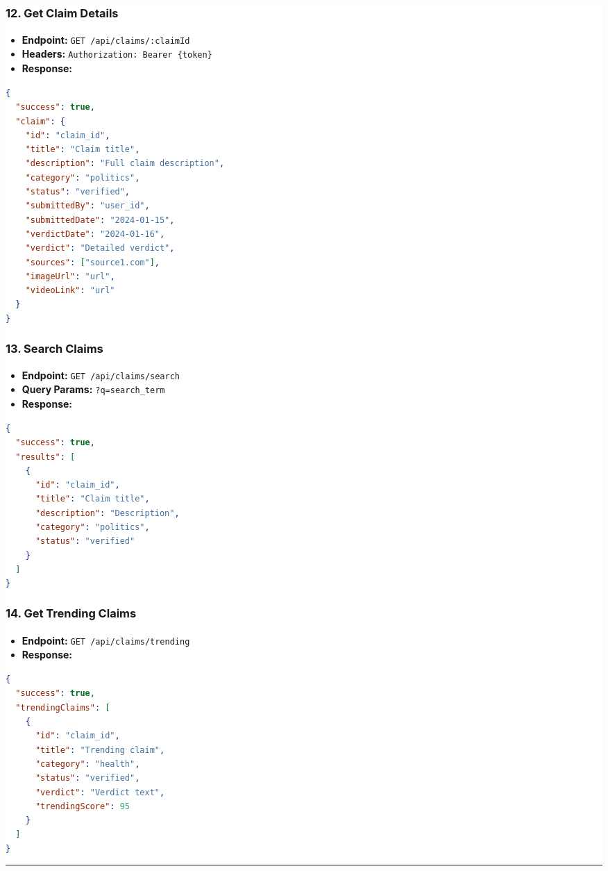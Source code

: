 ### 12. Get Claim Details
- **Endpoint:** `GET /api/claims/:claimId`
- **Headers:** `Authorization: Bearer {token}`
- **Response:**
```json
{
  "success": true,
  "claim": {
    "id": "claim_id",
    "title": "Claim title",
    "description": "Full claim description",
    "category": "politics",
    "status": "verified",
    "submittedBy": "user_id",
    "submittedDate": "2024-01-15",
    "verdictDate": "2024-01-16",
    "verdict": "Detailed verdict",
    "sources": ["source1.com"],
    "imageUrl": "url",
    "videoLink": "url"
  }
}
```

### 13. Search Claims
- **Endpoint:** `GET /api/claims/search`
- **Query Params:** `?q=search_term`
- **Response:**
```json
{
  "success": true,
  "results": [
    {
      "id": "claim_id",
      "title": "Claim title",
      "description": "Description",
      "category": "politics",
      "status": "verified"
    }
  ]
}
```

### 14. Get Trending Claims
- **Endpoint:** `GET /api/claims/trending`
- **Response:**
```json
{
  "success": true,
  "trendingClaims": [
    {
      "id": "claim_id",
      "title": "Trending claim",
      "category": "health",
      "status": "verified",
      "verdict": "Verdict text",
      "trendingScore": 95
    }
  ]
}
```

---